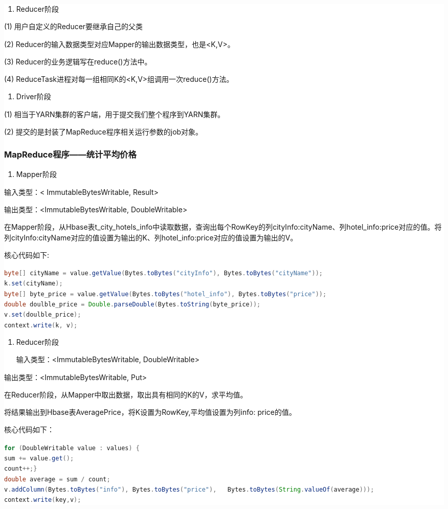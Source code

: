 1.  Reducer阶段

(1) 用户自定义的Reducer要继承自己的父类

(2) Reducer的输入数据类型对应Mapper的输出数据类型，也是\<K,V\>。

(3) Reducer的业务逻辑写在reduce()方法中。

(4) ReduceTask进程对每一组相同K的\<K,V\>组调用一次reduce()方法。

1.  Driver阶段

(1) 相当于YARN集群的客户端，用于提交我们整个程序到YARN集群。

(2) 提交的是封装了MapReduce程序相关运行参数的job对象。

### MapReduce程序——统计平均价格

1.  Mapper阶段

输入类型：\< ImmutableBytesWritable, Result\>

输出类型：\<ImmutableBytesWritable, DoubleWritable\>

在Mapper阶段，从Hbase表t_city_hotels_info中读取数据，查询出每个RowKey的列cityInfo:cityName、列hotel_info:price对应的值。将列cityInfo:cityName对应的值设置为输出的K、列hotel_info:price对应的值设置为输出的V。

核心代码如下:

```java
byte[] cityName = value.getValue(Bytes.toBytes("cityInfo"), Bytes.toBytes("cityName"));
k.set(cityName);
byte[] byte_price = value.getValue(Bytes.toBytes("hotel_info"), Bytes.toBytes("price"));
double doulble_price = Double.parseDouble(Bytes.toString(byte_price));
v.set(doulble_price);
context.write(k, v);

```

1.  Reducer阶段

    输入类型：\<ImmutableBytesWritable, DoubleWritable\>

输出类型：\<ImmutableBytesWritable, Put\>

在Reducer阶段，从Mapper中取出数据，取出具有相同的K的V，求平均值。

将结果输出到Hbase表AveragePrice，将K设置为RowKey,平均值设置为列info: price的值。

核心代码如下：

```java
for (DoubleWritable value : values) {
sum += value.get();
count++;}
double average = sum / count;
v.addColumn(Bytes.toBytes("info"), Bytes.toBytes("price"),	 Bytes.toBytes(String.valueOf(average)));
context.write(key,v);

```
